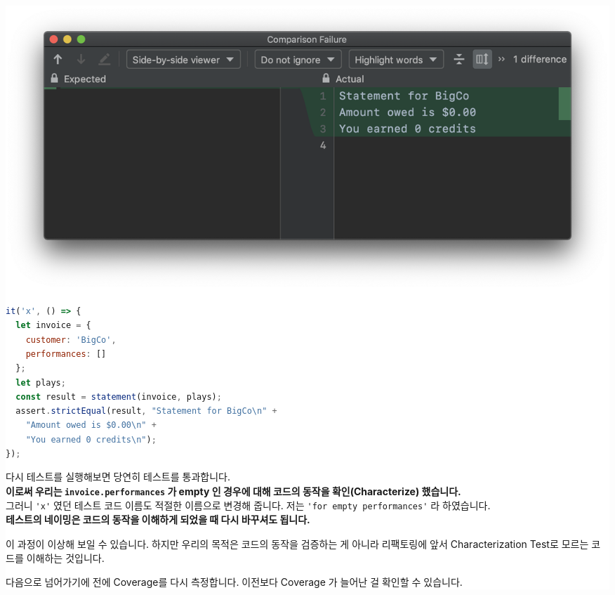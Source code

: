 ![img](./imgs/test1.png)
```js
it('x', () => {
  let invoice = {
    customer: 'BigCo',
    performances: []
  };
  let plays;
  const result = statement(invoice, plays);
  assert.strictEqual(result, "Statement for BigCo\n" +
    "Amount owed is $0.00\n" +
    "You earned 0 credits\n");
});
```
다시 테스트를 실행해보면 당연히 테스트를 통과합니다.  
__이로써 우리는 `invoice.performances` 가 empty 인 경우에 대해 코드의 동작을 확인(Characterize) 했습니다.__  
그러니 `'x'` 였던 테스트 코드 이름도 적절한 이름으로 변경해 줍니다. 저는 `'for empty performances'` 라 하였습니다.  
__테스트의 네이밍은 코드의 동작을 이해하게 되었을 때 다시 바꾸셔도 됩니다.__  

이 과정이 이상해 보일 수 있습니다. 하지만 우리의 목적은 코드의 동작을 검증하는 게 아니라 리팩토링에 앞서 Characterization Test로 모르는 코드를 이해하는 것입니다.

다음으로 넘어가기에 전에 Coverage를 다시 측정합니다. 이전보다 Coverage 가 늘어난 걸 확인할 수 있습니다.
